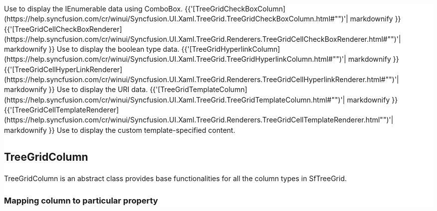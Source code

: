 <td>
Use to display the IEnumerable data using ComboBox.
</td>
</tr>
<tr>
<td>
{{'[TreeGridCheckBoxColumn](https://help.syncfusion.com/cr/winui/Syncfusion.UI.Xaml.TreeGrid.TreeGridCheckBoxColumn.html#"")'| markdownify }}
</td>
<td>
{{'[TreeGridCellCheckBoxRenderer](https://help.syncfusion.com/cr/winui/Syncfusion.UI.Xaml.TreeGrid.Renderers.TreeGridCellCheckBoxRenderer.html#"")'| markdownify }}
</td>
<td>
Use to display the boolean type data.
</td>
</tr>
<tr>
<td>
{{'[TreeGridHyperlinkColumn](https://help.syncfusion.com/cr/winui/Syncfusion.UI.Xaml.TreeGrid.TreeGridHyperlinkColumn.html#"")'| markdownify }}
</td>
<td>
{{'[TreeGridCellHyperLinkRenderer](https://help.syncfusion.com/cr/winui/Syncfusion.UI.Xaml.TreeGrid.Renderers.TreeGridCellHyperlinkRenderer.html#"")'| markdownify }}
</td>
<td>
Use to display the URI data.
</td>
</tr>
<tr>
<td>
{{'[TreeGridTemplateColumn](https://help.syncfusion.com/cr/winui/Syncfusion.UI.Xaml.TreeGrid.TreeGridTemplateColumn.html#"")'| markdownify }}
</td>
<td>
{{'[TreeGridCellTemplateRenderer](https://help.syncfusion.com/cr/winui/Syncfusion.UI.Xaml.TreeGrid.Renderers.TreeGridCellTemplateRenderer.html"")'| markdownify }}
</td>
<td>
Use to display the custom template-specified content.
</td>
</tr>
</table>

## TreeGridColumn

TreeGridColumn is an abstract class provides base functionalities for all the column types in SfTreeGrid. 

### Mapping column to particular property
